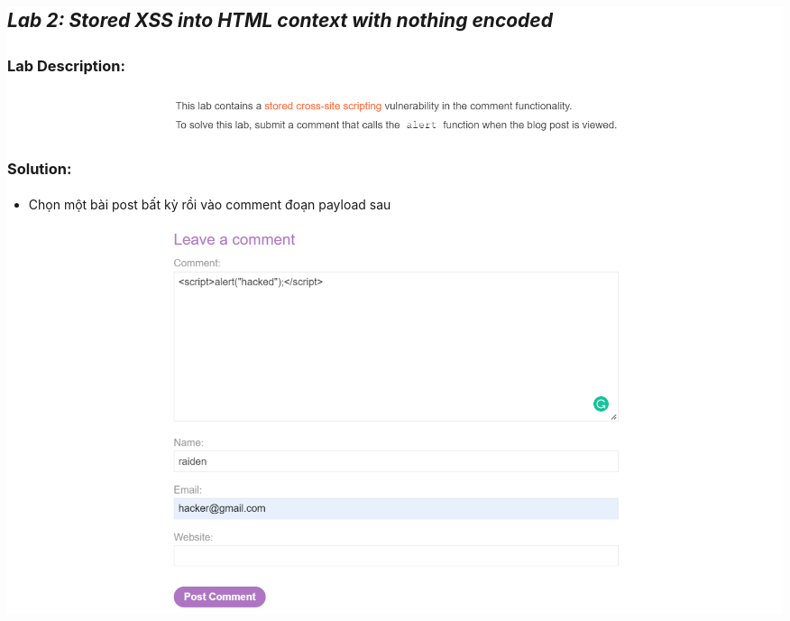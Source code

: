 ## *Lab 2: Stored XSS into HTML context with nothing encoded*
### **Lab Description:**
<p align="center">
    <img src="./src/02_1.png" style="width: 500px;">
</p>

### **Solution:**
* Chọn một bài post bất kỳ rồi vào comment đoạn payload sau
<p align="center">
    <img src="./src/02_2.png" style="width: 500px;">
</p>
